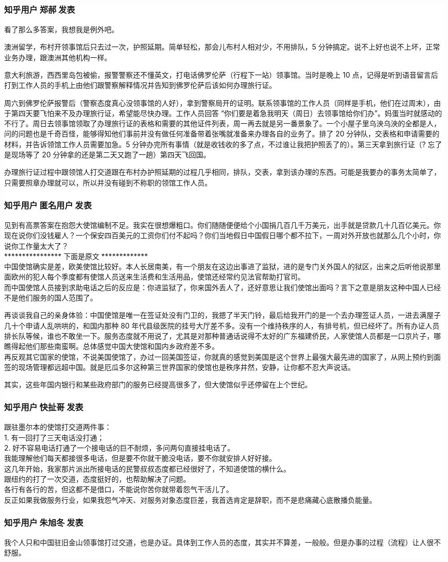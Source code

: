     
    
    
### 知乎用户 郑郝 发表
    
看了那么多答案，我想我是例外吧。

澳洲留学，布村开领事馆后只去过一次，护照延期。简单轻松，那会儿布村人相对少，不用排队，5 分钟搞定。说不上好也说不上坏，正常业务办理，跟澳洲其他机构一样。

意大利旅游，西西里岛包被偷，报警警察还不懂英文，打电话佛罗伦萨（行程下一站）领事馆。当时是晚上 10 点，记得是听到语音留言后打到工作人员的手机上由他们跟警察解释情况并告知到佛罗伦萨后该如何办理旅行证。

周六到佛罗伦萨报警后（警察态度真心没领事馆的人好），拿到警察局开的证明。联系领事馆的工作人员（同样是手机，他们在过周末），由于第四天要飞怕来不及办理旅行证，希望能尽快办理。工作人员回答 “你们要是着急我明天（周日）去领事馆给你们办”。妈蛋当时就感动的不行了。周日去领事馆领取了办理旅行证的表格和需要的其他证件列表，周一再去就是另一番景象了。一个小屋子里乌泱乌泱的全都是人，问的问题也是千奇百怪，能够得知他们事前并没有做任何准备带着张嘴就准备来办理各自的业务了。排了 20 分钟队，交表格和申请需要的材料，并告诉领馆工作人员需要加急。5 分钟办完所有事情（就是收钱收的多了点，不过谁让我把护照丢了的）。第三天拿到旅行证（? 忘了是现场等了 20 分钟拿的还是第二天又跑了一趟）第四天飞回国。

办理旅行证过程中跟领馆人打交道跟在布村办护照延期的过程几乎相同，排队，交表，拿到该办理的东西。可能是我要办的事务太简单了，只需要照章办理就可以，所以并没有碰到不称职的领馆工作人员。
    
    
    
    
### 知乎用户 匿名用户 发表
    
见到有高票答案在抱怨大使馆编制不足。我实在很想爆粗口。你们随随便便给个小国捐几百几千万美元，出手就是贷款几十几百亿美元。你现在说你们没钱雇人？一个保安四百美元的工资你们付不起吗？你们当地假日中国假日哪个都不拉下，一周对外开放也就那么几个小时，你说你工作量太大了？  
\*\*\*\*\*\*\*\*\*\*\*\*\*\*\*\* 下面是原文 \*\*\*\*\*\*\*\*\*\*\*\*\*  
中国使馆确实是差，欧美使馆比较好。本人长居南美，有一个朋友在这边出事进了监狱，进的是专门关外国人的狱区，出来之后听他说那里面欧州的犯人每个季度都有使馆人员送来生活费和生活用品，使馆还经常约见法官帮助打官司。  
而中国使馆人员接到求助电话之后的反应是：你进监狱了，你来国外丢人了，还好意思让我们使馆出面吗？言下之意是朋友这种中国人已经不是他们服务的国人范围了。

再谈谈我自己的亲身体验：中国使馆是唯一在签证处没有门卫的，我摁了半天门铃，最后给我开门的是一个去办理签证人员，一进去满屋子几十个申请人乱哄哄的，和国内那种 80 年代县级医院的挂号大厅差不多。没有一个维持秩序的人，有排号机，但已经坏了。所有办证人员排长队等候，谁也不敢坐一下。服务态度就不用说了，尤其是对那种普通话说得不太好的广东福建侨民，人家使馆人员都是一口京片子，哪瞧得起他们那些南蛮啊。总体感觉中国大使馆和国内乡政府差不多。  
再反观其它国家的使馆，不说美国使馆了，办过一回美国签证，你就真的感觉到美国是这个世界上最强大最先进的国家了，从网上预约到面签的现场管理都远超中国。就是厄瓜多尔这种第三世界国家的使馆也是秩序井然，安静，让你都不忍大声说话。

其实，这些年国内银行和某些政府部门的服务已经提高很多了，但大使馆似乎还停留在上个世纪。
    
    
    
    
### 知乎用户 快扯哥 发表
    
跟驻墨尔本的使馆打交道两件事：  
1\. 有一回打了三天电话没打通；  
2\. 好不容易电话打通了一个接电话的巨不耐烦，多问两句直接挂电话了。  
我能理解他们每天都接很多电话，但是要不你就干脆没电话，要不你就安排人好好接。  
这几年开始，我家那片派出所接电话的民警叔叔态度都已经很好了，不知道使馆的横什么。  
跟纽约的打了一次交道，态度挺好的，也帮助解决了问题。  
各行有各行的苦，但这都不是借口，不能说你苦你就带着怨气干活儿了。  
反正如果我做服务行业，如果我怨气冲天、对服务对象态度巨差，我首选肯定是辞职，而不是悲痛藏心底散播负能量。
    
    
    
    
### 知乎用户 朱旭冬 发表
    
我个人只和中国驻旧金山领事馆打过交道，也是办证。具体到工作人员的态度，其实并不算差，一般般。但是办事的过程（流程）让人很不舒服。
